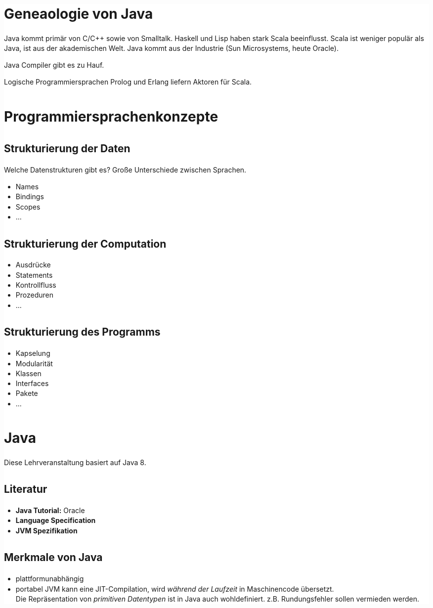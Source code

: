 # Geneaologie von Java
Java kommt primär von C/C++ sowie von Smalltalk.
Haskell und Lisp haben stark Scala beeinflusst.
Scala ist weniger populär als Java, ist aus der akademischen Welt. Java kommt aus der Industrie (Sun Microsystems, heute Oracle).  

Java Compiler gibt es zu Hauf.  

Logische Programmiersprachen Prolog und Erlang liefern Aktoren für Scala.  

# Programmiersprachenkonzepte
## Strukturierung der Daten
Welche Datenstrukturen gibt es?
Große Unterschiede zwischen Sprachen.
 * Names
 * Bindings
 * Scopes
 * ...

## Strukturierung der Computation
 * Ausdrücke
 * Statements
 * Kontrollfluss
 * Prozeduren
 * ...

## Strukturierung des Programms
 * Kapselung
 * Modularität
 * Klassen
 * Interfaces
 * Pakete
 * ...
 
# Java
Diese Lehrveranstaltung basiert auf Java 8.
## Literatur
 * **Java Tutorial:** Oracle
 * **Language Specification**
 * **JVM Spezifikation**

## Merkmale von Java
 * plattformunabhängig
 * portabel
JVM kann eine JIT-Compilation, wird _während der Laufzeit_ in Maschinencode übersetzt.  
Die Repräsentation von _primitiven Datentypen_ ist in Java auch wohldefiniert. z.B. Rundungsfehler sollen vermieden werden.
